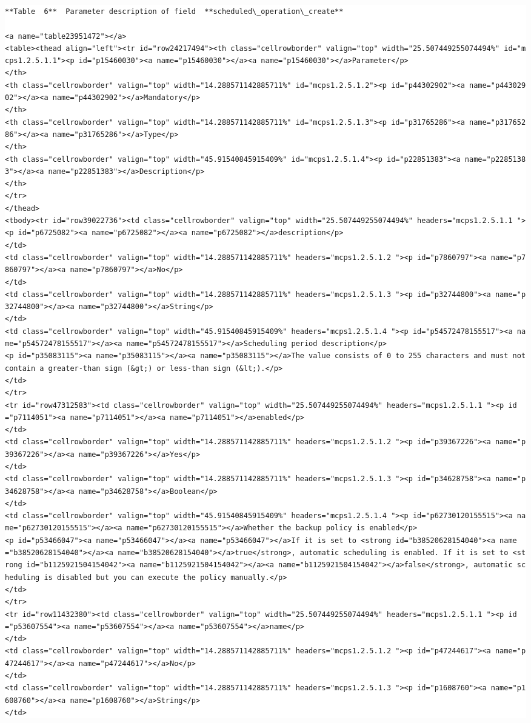     **Table  6**  Parameter description of field  **scheduled\_operation\_create**

    <a name="table23951472"></a>
    <table><thead align="left"><tr id="row24217494"><th class="cellrowborder" valign="top" width="25.507449255074494%" id="mcps1.2.5.1.1"><p id="p15460030"><a name="p15460030"></a><a name="p15460030"></a>Parameter</p>
    </th>
    <th class="cellrowborder" valign="top" width="14.288571142885711%" id="mcps1.2.5.1.2"><p id="p44302902"><a name="p44302902"></a><a name="p44302902"></a>Mandatory</p>
    </th>
    <th class="cellrowborder" valign="top" width="14.288571142885711%" id="mcps1.2.5.1.3"><p id="p31765286"><a name="p31765286"></a><a name="p31765286"></a>Type</p>
    </th>
    <th class="cellrowborder" valign="top" width="45.91540845915409%" id="mcps1.2.5.1.4"><p id="p22851383"><a name="p22851383"></a><a name="p22851383"></a>Description</p>
    </th>
    </tr>
    </thead>
    <tbody><tr id="row39022736"><td class="cellrowborder" valign="top" width="25.507449255074494%" headers="mcps1.2.5.1.1 "><p id="p6725082"><a name="p6725082"></a><a name="p6725082"></a>description</p>
    </td>
    <td class="cellrowborder" valign="top" width="14.288571142885711%" headers="mcps1.2.5.1.2 "><p id="p7860797"><a name="p7860797"></a><a name="p7860797"></a>No</p>
    </td>
    <td class="cellrowborder" valign="top" width="14.288571142885711%" headers="mcps1.2.5.1.3 "><p id="p32744800"><a name="p32744800"></a><a name="p32744800"></a>String</p>
    </td>
    <td class="cellrowborder" valign="top" width="45.91540845915409%" headers="mcps1.2.5.1.4 "><p id="p54572478155517"><a name="p54572478155517"></a><a name="p54572478155517"></a>Scheduling period description</p>
    <p id="p35083115"><a name="p35083115"></a><a name="p35083115"></a>The value consists of 0 to 255 characters and must not contain a greater-than sign (&gt;) or less-than sign (&lt;).</p>
    </td>
    </tr>
    <tr id="row47312583"><td class="cellrowborder" valign="top" width="25.507449255074494%" headers="mcps1.2.5.1.1 "><p id="p7114051"><a name="p7114051"></a><a name="p7114051"></a>enabled</p>
    </td>
    <td class="cellrowborder" valign="top" width="14.288571142885711%" headers="mcps1.2.5.1.2 "><p id="p39367226"><a name="p39367226"></a><a name="p39367226"></a>Yes</p>
    </td>
    <td class="cellrowborder" valign="top" width="14.288571142885711%" headers="mcps1.2.5.1.3 "><p id="p34628758"><a name="p34628758"></a><a name="p34628758"></a>Boolean</p>
    </td>
    <td class="cellrowborder" valign="top" width="45.91540845915409%" headers="mcps1.2.5.1.4 "><p id="p62730120155515"><a name="p62730120155515"></a><a name="p62730120155515"></a>Whether the backup policy is enabled</p>
    <p id="p53466047"><a name="p53466047"></a><a name="p53466047"></a>If it is set to <strong id="b38520628154040"><a name="b38520628154040"></a><a name="b38520628154040"></a>true</strong>, automatic scheduling is enabled. If it is set to <strong id="b1125921504154042"><a name="b1125921504154042"></a><a name="b1125921504154042"></a>false</strong>, automatic scheduling is disabled but you can execute the policy manually.</p>
    </td>
    </tr>
    <tr id="row11432380"><td class="cellrowborder" valign="top" width="25.507449255074494%" headers="mcps1.2.5.1.1 "><p id="p53607554"><a name="p53607554"></a><a name="p53607554"></a>name</p>
    </td>
    <td class="cellrowborder" valign="top" width="14.288571142885711%" headers="mcps1.2.5.1.2 "><p id="p47244617"><a name="p47244617"></a><a name="p47244617"></a>No</p>
    </td>
    <td class="cellrowborder" valign="top" width="14.288571142885711%" headers="mcps1.2.5.1.3 "><p id="p1608760"><a name="p1608760"></a><a name="p1608760"></a>String</p>
    </td>